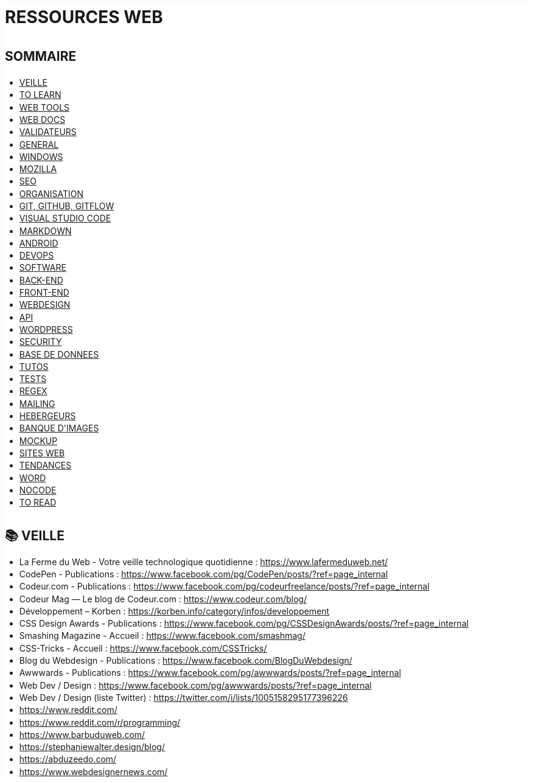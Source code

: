 # RESSOURCES WEB

## SOMMAIRE

* [VEILLE](#books-veille)
* [TO LEARN](#candle-to-learn)
* [WEB TOOLS](#gun-WEB-TOOLS)
* [WEB DOCS](#pushpin-WEB-DOCS)
* [VALIDATEURS](#warning-VALIDATEURS)
* [GENERAL](#globe_with_meridians-GENERAL)
* [WINDOWS](#keyboard-WINDOWS)
* [MOZILLA](#fox_face-MOZILLA)
* [SEO](#mag_right-SEO)
* [ORGANISATION](#-bulb-ORGANISATION)
* [GIT, GITHUB, GITFLOW](#octocat-GIT-GITHUB-GITFLOW)
* [VISUAL STUDIO CODE](#nazar_amulet-VISUAL-STUDIO-CODE)
* [MARKDOWN](#memo-MARKDOWN)
* [ANDROID](#flying_saucer-ANDROID)
* [DEVOPS](#cowboy_hat_face-DEVOPS)
* [SOFTWARE](#floppy_disk-SOFTWARE)
* [BACK-END](#hammer_and_wrench-BACK-END)
* [FRONT-END](#white_check_mark-FRONT-END)
* [WEBDESIGN](#shaved_ice-WEBDESIGN)
* [API](#joystick-API)
* [WORDPRESS](#speech_balloon-WORDPRESS)
* [SECURITY](#no_entry-SECURITY)
* [BASE DE DONNEES](#card_file_box-BASE-DE-DONNEES)
* [TUTOS](#tv-TUTOS)
* [TESTS](#alembic-TESTS)
* [REGEX](#slot_machine-REGEX)
* [MAILING](#e-mail-MAILING)
* [HEBERGEURS](#beginner-HEBERGEURS)
* [BANQUE D'IMAGES](#framed_picture-BANQUE-D'IMAGES)
* [MOCKUP](#iphone-computer-desktop_computer-MOCKUP)
* [SITES WEB](#heavy_heart_exclamation-SITES-WEB)
* [TENDANCES](#monocle_face-TENDANCES)
* [WORD](#page_facing_up-WORD)
* [NOCODE](#eye_speech_bubble-NOCODE)
* [TO READ](#bookmark-TO-READ)


## :books: VEILLE

* La Ferme du Web - Votre veille technologique quotidienne : https://www.lafermeduweb.net/
* CodePen - Publications : https://www.facebook.com/pg/CodePen/posts/?ref=page_internal
* Codeur.com - Publications : https://www.facebook.com/pg/codeurfreelance/posts/?ref=page_internal
* Codeur Mag — Le blog de Codeur.com : https://www.codeur.com/blog/
* Développement – Korben : https://korben.info/category/infos/developpement
* CSS Design Awards - Publications : https://www.facebook.com/pg/CSSDesignAwards/posts/?ref=page_internal
* Smashing Magazine - Accueil : https://www.facebook.com/smashmag/
* CSS-Tricks - Accueil : https://www.facebook.com/CSSTricks/
* Blog du Webdesign - Publications : https://www.facebook.com/BlogDuWebdesign/
* Awwwards - Publications : https://www.facebook.com/pg/awwwards/posts/?ref=page_internal
* Web Dev / Design : https://www.facebook.com/pg/awwwards/posts/?ref=page_internal
* Web Dev / Design (liste Twitter) : https://twitter.com/i/lists/1005158295177396226
* https://www.reddit.com/
* https://www.reddit.com/r/programming/
* https://www.barbuduweb.com/
* https://stephaniewalter.design/blog/
* https://abduzeedo.com/
* https://www.webdesignernews.com/